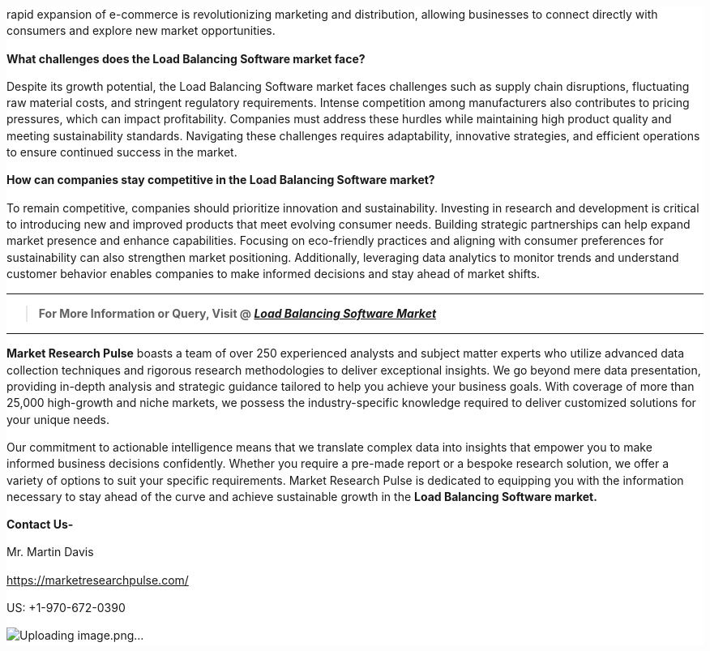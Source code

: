 rapid expansion of e-commerce is revolutionizing marketing and distribution, allowing businesses to connect directly with consumers and explore new market opportunities.</p><p><strong>What challenges does the Load Balancing Software market face?</strong></p><p>Despite its growth potential, the Load Balancing Software market faces challenges such as supply chain disruptions, fluctuating raw material costs, and stringent regulatory requirements. Intense competition among manufacturers also contributes to pricing pressures, which can impact profitability. Companies must address these hurdles while maintaining high product quality and meeting sustainability standards. Navigating these challenges requires adaptability, innovative strategies, and efficient operations to ensure continued success in the market.</p><p><strong>How can companies stay competitive in the Load Balancing Software market?</strong></p><p>To remain competitive, companies should prioritize innovation and sustainability. Investing in research and development is critical to introducing new and improved products that meet evolving consumer needs. Building strategic partnerships can help expand market presence and enhance capabilities. Focusing on eco-friendly practices and aligning with consumer preferences for sustainability can also strengthen market positioning. Additionally, leveraging data analytics to monitor trends and understand customer behavior enables companies to make informed decisions and stay ahead of market shifts.</p><hr /><blockquote><p><strong>For More Information or Query, Visit @&nbsp;<em><a href="https://marketresearchpulse.com/report/149306/load-balancing-software-market?utm_source=Linkedin&utm_medium=019">Load Balancing Software Market</a></em></strong></p></blockquote><hr /><p><strong>Market Research Pulse</strong> boasts a team of over 250 experienced analysts and subject matter experts who utilize advanced data collection techniques and rigorous research methodologies to deliver exceptional insights. We go beyond mere data presentation, providing in-depth analysis and strategic guidance tailored to help you achieve your business goals. With coverage of more than 25,000 high-growth and niche markets, we possess the industry-specific knowledge required to deliver customized solutions for your unique needs.</p><p>Our commitment to actionable intelligence means that we translate complex data into insights that empower you to make informed business decisions confidently. Whether you require a pre-made report or a bespoke research solution, we offer a variety of options to suit your specific requirements. Market Research Pulse is dedicated to equipping you with the information necessary to stay ahead of the curve and achieve sustainable growth in the <strong>Load Balancing Software market.</strong></p><p><strong>Contact Us-</strong></p><p>Mr. Martin Davis</p><p>https://marketresearchpulse.com/</p><p>US: +1-970-672-0390</p>
![Uploading image.png…]()
